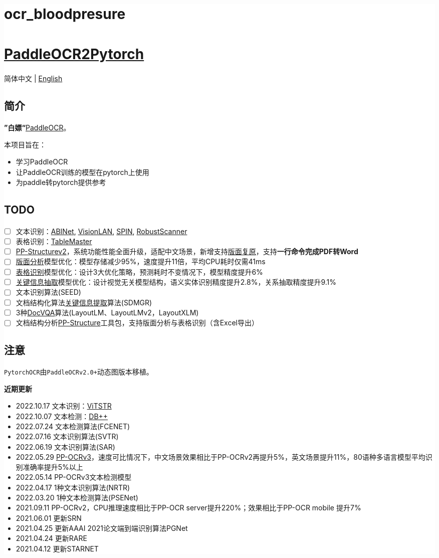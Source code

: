 # ocr_bloodpresure
# [PaddleOCR2Pytorch](https://github.com/frotms/PaddleOCR2Pytorch)

简体中文 | [English](README_en.md)

## 简介
**”白嫖“**[PaddleOCR](https://github.com/PaddlePaddle/PaddleOCR)。

本项目旨在：

- 学习PaddleOCR
- 让PaddleOCR训练的模型在pytorch上使用
- 为paddle转pytorch提供参考

## TODO

- [ ] 文本识别：[ABINet](https://github.com/PaddlePaddle/PaddleOCR/blob/release/2.6/doc/doc_ch/algorithm_rec_abinet.md), [VisionLAN](https://github.com/PaddlePaddle/PaddleOCR/blob/release/2.6/doc/doc_ch/algorithm_rec_visionlan.md), [SPIN](https://github.com/PaddlePaddle/PaddleOCR/blob/release/2.6/doc/doc_ch/algorithm_rec_spin.md), [RobustScanner](https://github.com/PaddlePaddle/PaddleOCR/blob/release/2.6/doc/doc_ch/algorithm_rec_robustscanner.md)
- [ ] 表格识别：[TableMaster](https://github.com/PaddlePaddle/PaddleOCR/blob/release/2.6/doc/doc_ch/algorithm_table_master.md)
- [ ] [PP-Structurev2](./ppstructure/README_ch.md)，系统功能性能全面升级，适配中文场景，新增支持[版面复原](./ppstructure/recovery/README_ch.md)，支持**一行命令完成PDF转Word**
- [ ] [版面分析](./ppstructure/layout/README_ch.md)模型优化：模型存储减少95%，速度提升11倍，平均CPU耗时仅需41ms
- [ ] [表格识别](https://github.com/PaddlePaddle/PaddleOCR/blob/release/2.6/ppstructure/table/README_ch.md)模型优化：设计3大优化策略，预测耗时不变情况下，模型精度提升6%
- [ ] [关键信息抽取](https://github.com/PaddlePaddle/PaddleOCR/blob/release/2.6/ppstructure/kie/README_ch.md)模型优化：设计视觉无关模型结构，语义实体识别精度提升2.8%，关系抽取精度提升9.1%
- [ ] 文本识别算法(SEED)
- [ ] 文档结构化算法[关键信息提取](https://github.com/PaddlePaddle/PaddleOCR/blob/release/2.4/ppstructure/docs/kie.md)算法(SDMGR)
- [ ] 3种[DocVQA](https://github.com/PaddlePaddle/PaddleOCR/tree/release/2.4/ppstructure/vqa)算法(LayoutLM、LayoutLMv2，LayoutXLM)
- [ ] 文档结构分析[PP-Structure](https://github.com/PaddlePaddle/PaddleOCR/blob/release/2.2/ppstructure/README_ch.md)工具包，支持版面分析与表格识别（含Excel导出）

## 注意

`PytorchOCR`由`PaddleOCRv2.0+`动态图版本移植。

**近期更新**

- 2022.10.17 文本识别：[ViTSTR](https://github.com/PaddlePaddle/PaddleOCR/blob/release/2.6/doc/doc_ch/algorithm_rec_vitstr.md)
- 2022.10.07 文本检测：[DB++](https://github.com/PaddlePaddle/PaddleOCR/blob/release/2.6/doc/doc_ch/algorithm_det_db.md)
- 2022.07.24 文本检测算法(FCENET)
- 2022.07.16 文本识别算法(SVTR)
- 2022.06.19 文本识别算法(SAR)
- 2022.05.29 [PP-OCRv3](https://github.com/PaddlePaddle/PaddleOCR/blob/release/2.5/doc/doc_ch/ppocr_introduction.md#pp-ocrv3)，速度可比情况下，中文场景效果相比于PP-OCRv2再提升5%，英文场景提升11%，80语种多语言模型平均识别准确率提升5%以上
- 2022.05.14 PP-OCRv3文本检测模型
- 2022.04.17 1种文本识别算法(NRTR)
- 2022.03.20 1种文本检测算法(PSENet)
- 2021.09.11 PP-OCRv2，CPU推理速度相比于PP-OCR server提升220%；效果相比于PP-OCR mobile 提升7%
- 2021.06.01 更新SRN
- 2021.04.25 更新AAAI 2021论文端到端识别算法PGNet
- 2021.04.24 更新RARE
- 2021.04.12 更新STARNET